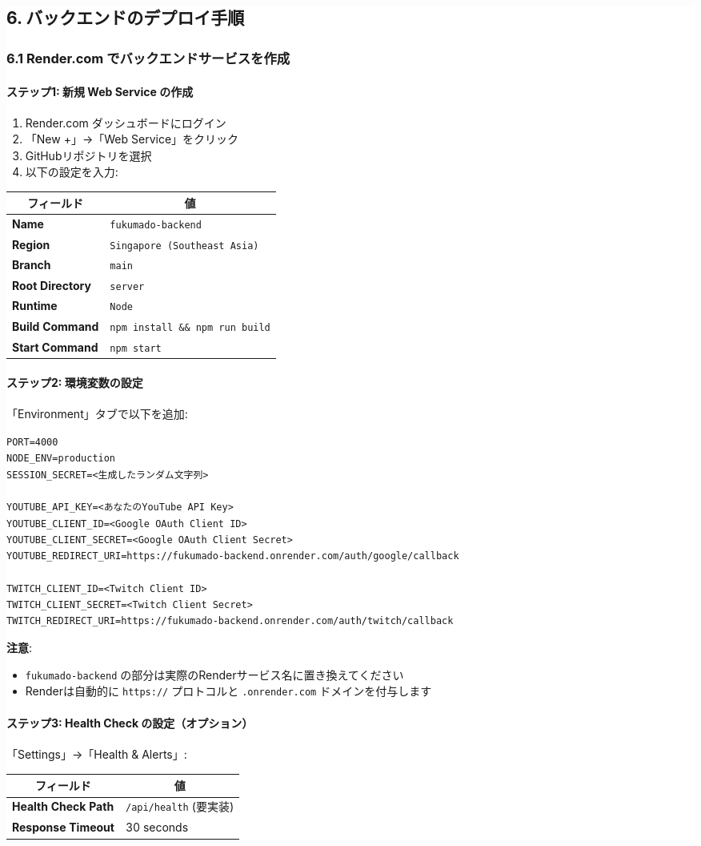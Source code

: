 ## 6. バックエンドのデプロイ手順

### 6.1 Render.com でバックエンドサービスを作成

#### ステップ1: 新規 Web Service の作成

1. Render.com ダッシュボードにログイン
2. 「New +」→「Web Service」をクリック
3. GitHubリポジトリを選択
4. 以下の設定を入力:

| フィールド | 値 |
|-----------|---|
| **Name** | `fukumado-backend` |
| **Region** | `Singapore (Southeast Asia)` |
| **Branch** | `main` |
| **Root Directory** | `server` |
| **Runtime** | `Node` |
| **Build Command** | `npm install && npm run build` |
| **Start Command** | `npm start` |

#### ステップ2: 環境変数の設定

「Environment」タブで以下を追加:

```env
PORT=4000
NODE_ENV=production
SESSION_SECRET=<生成したランダム文字列>

YOUTUBE_API_KEY=<あなたのYouTube API Key>
YOUTUBE_CLIENT_ID=<Google OAuth Client ID>
YOUTUBE_CLIENT_SECRET=<Google OAuth Client Secret>
YOUTUBE_REDIRECT_URI=https://fukumado-backend.onrender.com/auth/google/callback

TWITCH_CLIENT_ID=<Twitch Client ID>
TWITCH_CLIENT_SECRET=<Twitch Client Secret>
TWITCH_REDIRECT_URI=https://fukumado-backend.onrender.com/auth/twitch/callback
```

**注意**:
- `fukumado-backend` の部分は実際のRenderサービス名に置き換えてください
- Renderは自動的に `https://` プロトコルと `.onrender.com` ドメインを付与します

#### ステップ3: Health Check の設定（オプション）

「Settings」→「Health & Alerts」:

| フィールド | 値 |
|-----------|---|
| **Health Check Path** | `/api/health` (要実装) |
| **Response Timeout** | 30 seconds |
